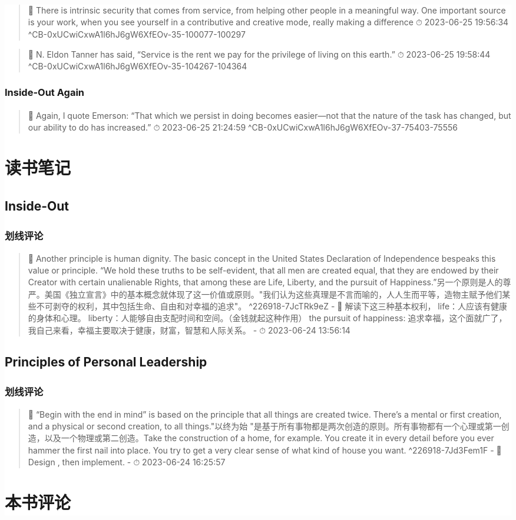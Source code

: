 > 📌 There is intrinsic security that comes from service, from helping other people in a meaningful way. One important source is your work, when you see yourself in a contributive and creative mode, really making a difference 
> ⏱ 2023-06-25 19:56:34 ^CB-0xUCwiCxwA1l6hJ6gW6XfEOv-35-100077-100297

> 📌 N. Eldon Tanner has said, “Service is the rent we pay for the privilege of living on this earth.” 
> ⏱ 2023-06-25 19:58:44 ^CB-0xUCwiCxwA1l6hJ6gW6XfEOv-35-104267-104364

### Inside-Out Again

> 📌 Again, I quote Emerson: “That which we persist in doing becomes easier—not that the nature of the task has changed, but our ability to do has increased.” 
> ⏱ 2023-06-25 21:24:59 ^CB-0xUCwiCxwA1l6hJ6gW6XfEOv-37-75403-75556

# 读书笔记

## Inside-Out

### 划线评论
> 📌 Another principle is human dignity. The basic concept in the United States Declaration of Independence bespeaks this value or principle. “We hold these truths to be self-evident, that all men are created equal, that they are endowed by their Creator with certain unalienable Rights, that among these are Life, Liberty, and the pursuit of Happiness.”另一个原则是人的尊严。美国《独立宣言》中的基本概念就体现了这一价值或原则。"我们认为这些真理是不言而喻的，人人生而平等，造物主赋予他们某些不可剥夺的权利，其中包括生命、自由和对幸福的追求"。  ^226918-7JcTRk9eZ
    - 💭 解读下这三种基本权利，
life：人应该有健康的身体和心理。
liberty：人能够自由支配时间和空间。（金钱就起这种作用）
the pursuit of happiness: 追求幸福，这个面就广了，我自己来看，幸福主要取决于健康，财富，智慧和人际关系。
    - ⏱ 2023-06-24 13:56:14
   
## Principles of Personal Leadership

### 划线评论
> 📌 “Begin with the end in mind” is based on the principle that all things are created twice. There’s a mental or first creation, and a physical or second creation, to all things."以终为始 "是基于所有事物都是两次创造的原则。所有事物都有一个心理或第一创造，以及一个物理或第二创造。Take the construction of a home, for example. You create it in every detail before you ever hammer the first nail into place. You try to get a very clear sense of what kind of house you want.  ^226918-7Jd3Fem1F
    - 💭 Design , then implement.
    - ⏱ 2023-06-24 16:25:57
   
# 本书评论


